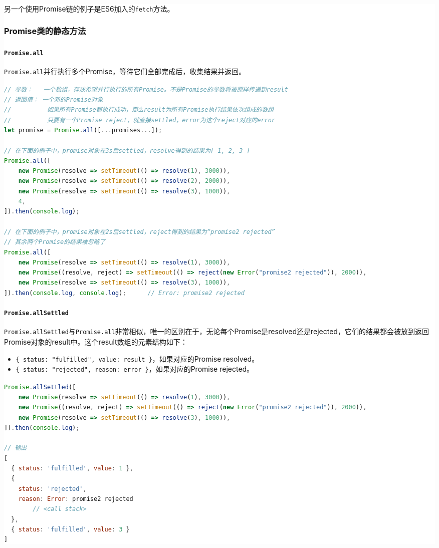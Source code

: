 另一个使用Promise链的例子是ES6加入的`fetch`方法。

### Promise类的静态方法
#### `Promise.all`
`Promise.all`并行执行多个Promise，等待它们全部完成后，收集结果并返回。
``` js
// 参数：   一个数组，存放希望并行执行的所有Promise。不是Promise的参数将被原样传递到result
// 返回值： 一个新的Promise对象
//          如果所有Promise都执行成功，那么result为所有Promise执行结果依次组成的数组
//          只要有一个Promise reject，就直接settled，error为这个reject对应的error
let promise = Promise.all([...promises...]);

// 在下面的例子中，promise对象在3s后settled，resolve得到的结果为[ 1, 2, 3 ]
Promise.all([
    new Promise(resolve => setTimeout(() => resolve(1), 3000)),
    new Promise(resolve => setTimeout(() => resolve(2), 2000)),
    new Promise(resolve => setTimeout(() => resolve(3), 1000)),
    4,
]).then(console.log);

// 在下面的例子中，promise对象在2s后settled，reject得到的结果为“promise2 rejected”
// 其余两个Promise的结果被忽略了
Promise.all([
    new Promise(resolve => setTimeout(() => resolve(1), 3000)),
    new Promise((resolve, reject) => setTimeout(() => reject(new Error("promise2 rejected")), 2000)),
    new Promise(resolve => setTimeout(() => resolve(3), 1000)),
]).then(console.log, console.log);      // Error: promise2 rejected
```
#### `Promise.allSettled`
`Promise.allSettled`与`Promise.all`非常相似，唯一的区别在于，无论每个Promise是resolved还是rejected，它们的结果都会被放到返回Promise对象的result中。这个result数组的元素结构如下：
- `{ status: "fulfilled", value: result }`，如果对应的Promise resolved。
- `{ status: "rejected", reason: error }`，如果对应的Promise rejected。

``` js
Promise.allSettled([
    new Promise(resolve => setTimeout(() => resolve(1), 3000)),
    new Promise((resolve, reject) => setTimeout(() => reject(new Error("promise2 rejected")), 2000)),
    new Promise(resolve => setTimeout(() => resolve(3), 1000)),
]).then(console.log);

// 输出
[
  { status: 'fulfilled', value: 1 },
  {
    status: 'rejected',
    reason: Error: promise2 rejected
        // <call stack>
  },
  { status: 'fulfilled', value: 3 }
]
```
